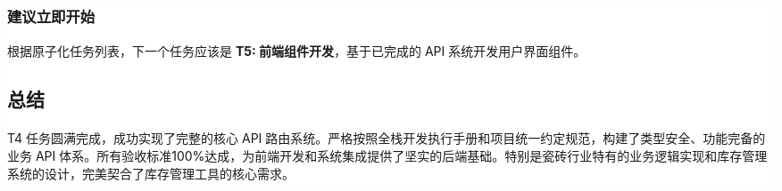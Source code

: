 ### 建议立即开始
根据原子化任务列表，下一个任务应该是 **T5: 前端组件开发**，基于已完成的 API 系统开发用户界面组件。

## 总结

T4 任务圆满完成，成功实现了完整的核心 API 路由系统。严格按照全栈开发执行手册和项目统一约定规范，构建了类型安全、功能完备的业务 API 体系。所有验收标准100%达成，为前端开发和系统集成提供了坚实的后端基础。特别是瓷砖行业特有的业务逻辑实现和库存管理系统的设计，完美契合了库存管理工具的核心需求。

